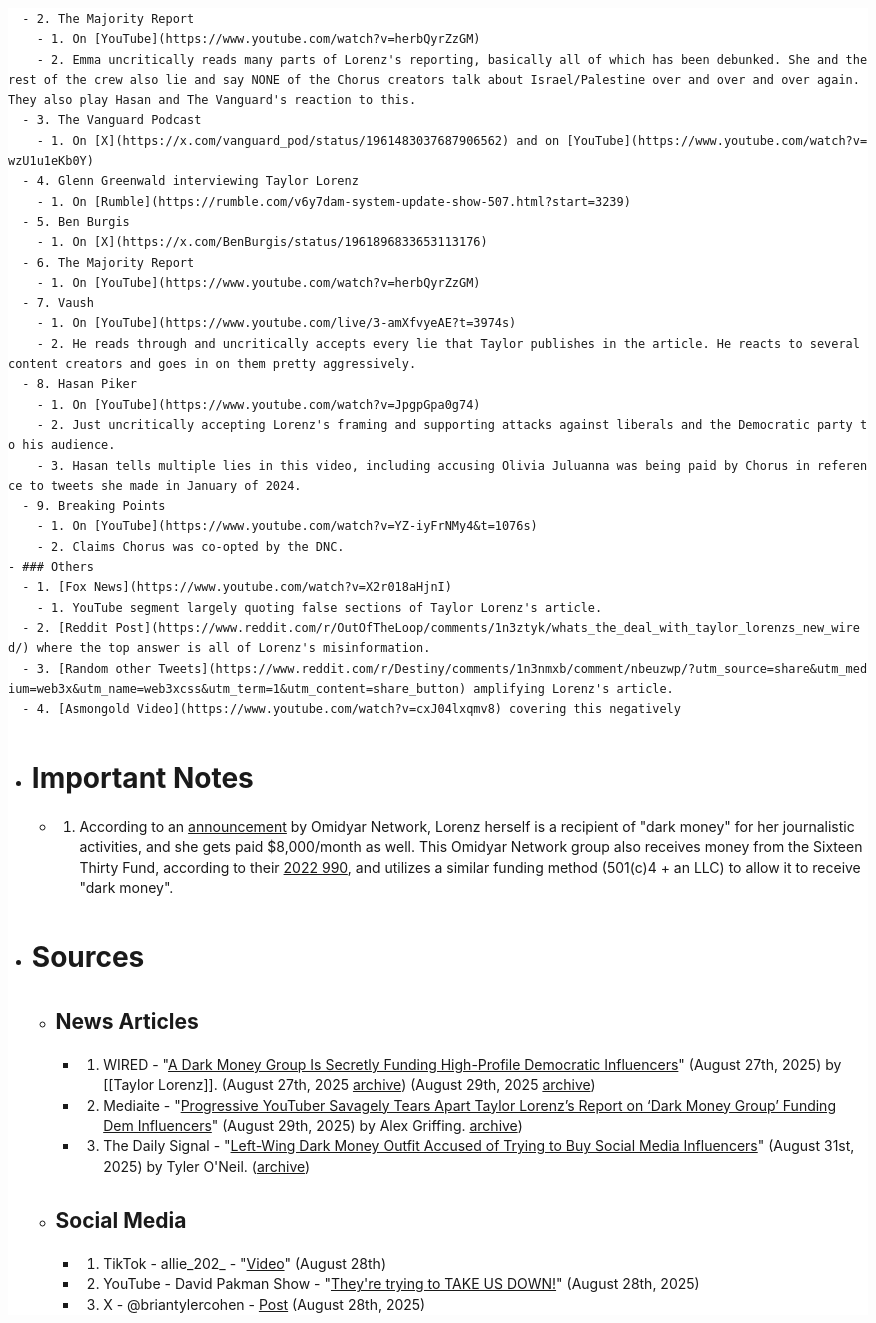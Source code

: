       - 2. The Majority Report
        - 1. On [YouTube](https://www.youtube.com/watch?v=herbQyrZzGM)
        - 2. Emma uncritically reads many parts of Lorenz's reporting, basically all of which has been debunked. She and the rest of the crew also lie and say NONE of the Chorus creators talk about Israel/Palestine over and over and over again. They also play Hasan and The Vanguard's reaction to this.
      - 3. The Vanguard Podcast
        - 1. On [X](https://x.com/vanguard_pod/status/1961483037687906562) and on [YouTube](https://www.youtube.com/watch?v=wzU1u1eKb0Y)
      - 4. Glenn Greenwald interviewing Taylor Lorenz
        - 1. On [Rumble](https://rumble.com/v6y7dam-system-update-show-507.html?start=3239)
      - 5. Ben Burgis
        - 1. On [X](https://x.com/BenBurgis/status/1961896833653113176)
      - 6. The Majority Report
        - 1. On [YouTube](https://www.youtube.com/watch?v=herbQyrZzGM)
      - 7. Vaush
        - 1. On [YouTube](https://www.youtube.com/live/3-amXfvyeAE?t=3974s)
        - 2. He reads through and uncritically accepts every lie that Taylor publishes in the article. He reacts to several content creators and goes in on them pretty aggressively.
      - 8. Hasan Piker
        - 1. On [YouTube](https://www.youtube.com/watch?v=JpgpGpa0g74)
        - 2. Just uncritically accepting Lorenz's framing and supporting attacks against liberals and the Democratic party to his audience.
        - 3. Hasan tells multiple lies in this video, including accusing Olivia Juluanna was being paid by Chorus in reference to tweets she made in January of 2024.
      - 9. Breaking Points
        - 1. On [YouTube](https://www.youtube.com/watch?v=YZ-iyFrNMy4&t=1076s) 
        - 2. Claims Chorus was co-opted by the DNC.
    - ### Others
      - 1. [Fox News](https://www.youtube.com/watch?v=X2r018aHjnI)
        - 1. YouTube segment largely quoting false sections of Taylor Lorenz's article.
      - 2. [Reddit Post](https://www.reddit.com/r/OutOfTheLoop/comments/1n3ztyk/whats_the_deal_with_taylor_lorenzs_new_wired/) where the top answer is all of Lorenz's misinformation.
      - 3. [Random other Tweets](https://www.reddit.com/r/Destiny/comments/1n3nmxb/comment/nbeuzwp/?utm_source=share&utm_medium=web3x&utm_name=web3xcss&utm_term=1&utm_content=share_button) amplifying Lorenz's article.
      - 4. [Asmongold Video](https://www.youtube.com/watch?v=cxJ04lxqmv8) covering this negatively
- # Important Notes
  - 1. According to an [announcement](https://omidyar.com/update/omidyar-network-announces-sixth-class-of-reporters-in-residence/) by Omidyar Network, Lorenz herself is a recipient of "dark money" for her journalistic activities, and she gets paid $8,000/month as well. This Omidyar Network group also receives money from the Sixteen Thirty Fund, according to their [2022 990](https://www.sixteenthirtyfund.org/wp-content/uploads/2023/11/Sixteen-Thirty-Fund-2022-Public-Disclosure-Copy.pdf), and utilizes a similar funding method (501(c)4 + an LLC) to allow it to receive "dark money".
- # Sources
  - ## News Articles
    - 1. WIRED - "[A Dark Money Group Is Secretly Funding High-Profile Democratic Influencers](https://www.wired.com/story/dark-money-group-secret-funding-democrat-influencers/)" (August 27th, 2025) by [[Taylor Lorenz]]. (August 27th, 2025 [archive](https://archive.ph/sSVgV)) (August 29th, 2025 [archive](https://archive.ph/O0Lxc#selection-699.0-699.74))
    - 2. Mediaite - "[Progressive YouTuber Savagely Tears Apart Taylor Lorenz’s Report on ‘Dark Money Group’ Funding Dem Influencers](https://www.mediaite.com/media/news/progressive-youtuber-savagely-tears-apart-taylor-lorenzs-report-on-dark-money-group-funding-dem-influencers/)" (August 29th, 2025) by Alex Griffing. [archive](https://archive.ph/ZImje))
    - 3. The Daily Signal - "[Left-Wing Dark Money Outfit Accused of Trying to Buy Social Media Influencers](https://www.dailysignal.com/2025/08/31/left-wing-dark-money-outfit-accused-trying-buy-social-media-influencers/)" (August 31st, 2025) by Tyler O'Neil. ([archive](https://archive.ph/MJzaY))
  - ## Social Media
    - 1. TikTok - allie_202_ - "[Video](https://www.tiktok.com/@allie_202_/video/7543788692905790751)" (August 28th)
    - 2. YouTube - David Pakman Show - "[They're trying to TAKE US DOWN!](https://www.youtube.com/watch?v=oQl5JcBnQ9A)" (August 28th, 2025)
    - 3. X - @briantylercohen - [Post](https://x.com/briantylercohen/status/1961201488782578160) (August 28th, 2025)